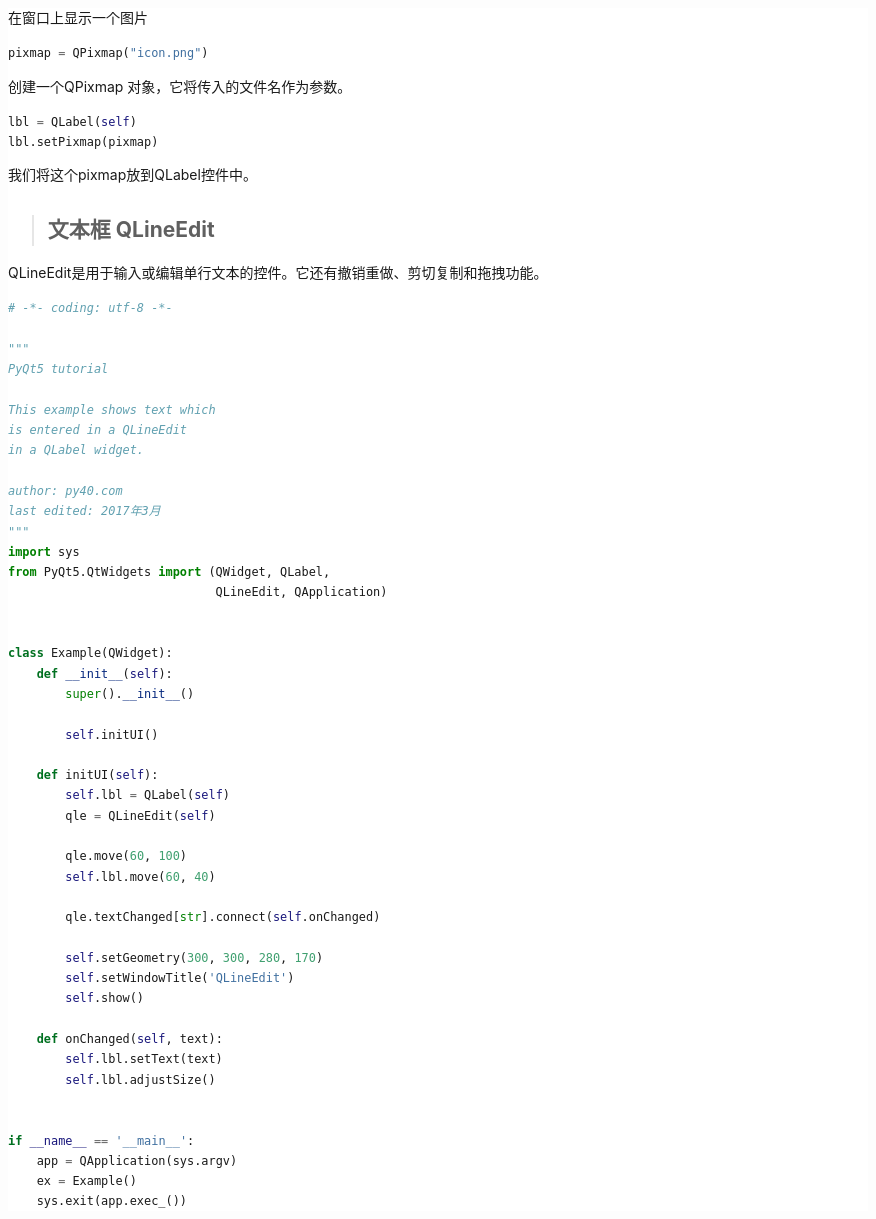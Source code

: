 在窗口上显示一个图片

```python
pixmap = QPixmap("icon.png")
```

创建一个QPixmap 对象，它将传入的文件名作为参数。

```python
lbl = QLabel(self)
lbl.setPixmap(pixmap)
```

我们将这个pixmap放到QLabel控件中。

> ## 文本框 QLineEdit

QLineEdit是用于输入或编辑单行文本的控件。它还有撤销重做、剪切复制和拖拽功能。

```python
# -*- coding: utf-8 -*-

"""
PyQt5 tutorial 

This example shows text which
is entered in a QLineEdit
in a QLabel widget.

author: py40.com
last edited: 2017年3月
"""
import sys
from PyQt5.QtWidgets import (QWidget, QLabel,
                             QLineEdit, QApplication)


class Example(QWidget):
    def __init__(self):
        super().__init__()

        self.initUI()

    def initUI(self):
        self.lbl = QLabel(self)
        qle = QLineEdit(self)

        qle.move(60, 100)
        self.lbl.move(60, 40)

        qle.textChanged[str].connect(self.onChanged)

        self.setGeometry(300, 300, 280, 170)
        self.setWindowTitle('QLineEdit')
        self.show()

    def onChanged(self, text):
        self.lbl.setText(text)
        self.lbl.adjustSize()


if __name__ == '__main__':
    app = QApplication(sys.argv)
    ex = Example()
    sys.exit(app.exec_())
```
